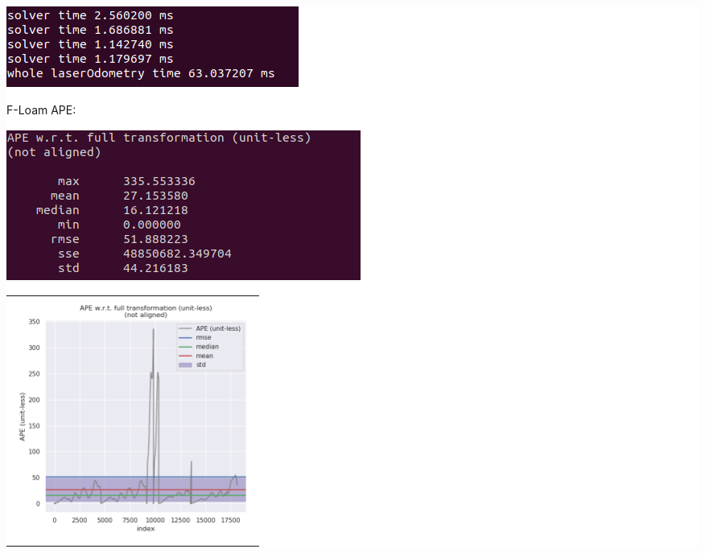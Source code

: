 <img src="imgs/floam_solving_time.png"/>

F-Loam APE:

<img src="imgs/floam_ape_number.png"/>
<table>
  <td> <img src="imgs/floam_ape.png" width="300" height="300" /> </td>